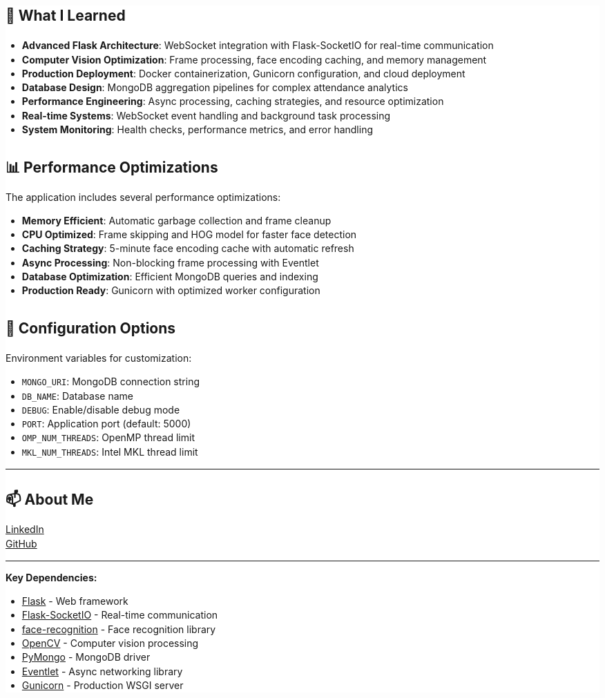
## 🧠 What I Learned

- **Advanced Flask Architecture**: WebSocket integration with Flask-SocketIO for real-time communication
- **Computer Vision Optimization**: Frame processing, face encoding caching, and memory management
- **Production Deployment**: Docker containerization, Gunicorn configuration, and cloud deployment
- **Database Design**: MongoDB aggregation pipelines for complex attendance analytics
- **Performance Engineering**: Async processing, caching strategies, and resource optimization
- **Real-time Systems**: WebSocket event handling and background task processing
- **System Monitoring**: Health checks, performance metrics, and error handling

## 📊 Performance Optimizations

The application includes several performance optimizations:

- **Memory Efficient**: Automatic garbage collection and frame cleanup
- **CPU Optimized**: Frame skipping and HOG model for faster face detection  
- **Caching Strategy**: 5-minute face encoding cache with automatic refresh
- **Async Processing**: Non-blocking frame processing with Eventlet
- **Database Optimization**: Efficient MongoDB queries and indexing
- **Production Ready**: Gunicorn with optimized worker configuration

## 🔧 Configuration Options

Environment variables for customization:
- `MONGO_URI`: MongoDB connection string
- `DB_NAME`: Database name
- `DEBUG`: Enable/disable debug mode
- `PORT`: Application port (default: 5000)
- `OMP_NUM_THREADS`: OpenMP thread limit
- `MKL_NUM_THREADS`: Intel MKL thread limit

---

## 📫 About Me

[LinkedIn](https://www.linkedin.com/in/ayush-anand-420590306/)  
[GitHub](https://github.com/ayannotfound)

---

**Key Dependencies:**
- [Flask](https://flask.palletsprojects.com/) - Web framework
- [Flask-SocketIO](https://flask-socketio.readthedocs.io/) - Real-time communication
- [face-recognition](https://github.com/ageitgey/face_recognition) - Face recognition library
- [OpenCV](https://docs.opencv.org/) - Computer vision processing
- [PyMongo](https://pymongo.readthedocs.io/) - MongoDB driver
- [Eventlet](https://eventlet.net/) - Async networking library
- [Gunicorn](https://gunicorn.org/) - Production WSGI server
